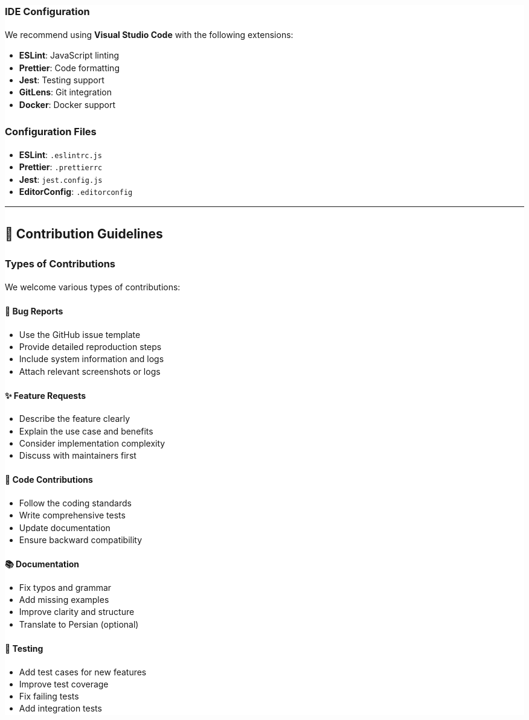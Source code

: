 ### IDE Configuration
We recommend using **Visual Studio Code** with the following extensions:
- **ESLint**: JavaScript linting
- **Prettier**: Code formatting
- **Jest**: Testing support
- **GitLens**: Git integration
- **Docker**: Docker support

### Configuration Files
- **ESLint**: `.eslintrc.js`
- **Prettier**: `.prettierrc`
- **Jest**: `jest.config.js`
- **EditorConfig**: `.editorconfig`

---

## 📝 Contribution Guidelines

### Types of Contributions
We welcome various types of contributions:

#### 🐛 Bug Reports
- Use the GitHub issue template
- Provide detailed reproduction steps
- Include system information and logs
- Attach relevant screenshots or logs

#### ✨ Feature Requests
- Describe the feature clearly
- Explain the use case and benefits
- Consider implementation complexity
- Discuss with maintainers first

#### 🔧 Code Contributions
- Follow the coding standards
- Write comprehensive tests
- Update documentation
- Ensure backward compatibility

#### 📚 Documentation
- Fix typos and grammar
- Add missing examples
- Improve clarity and structure
- Translate to Persian (optional)

#### 🧪 Testing
- Add test cases for new features
- Improve test coverage
- Fix failing tests
- Add integration tests
